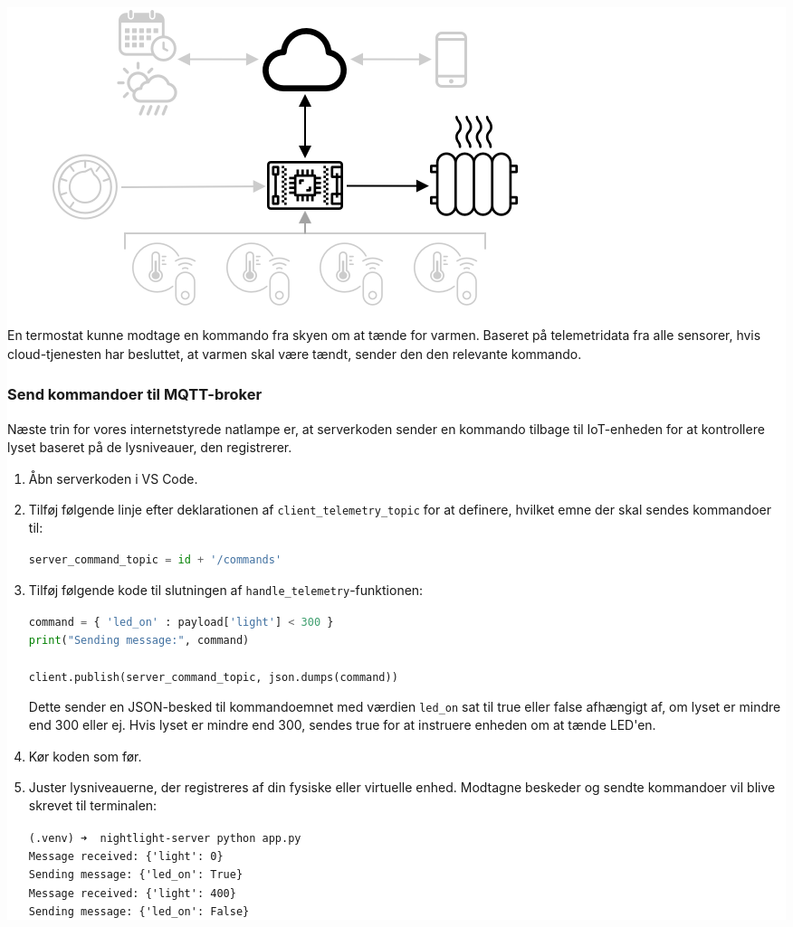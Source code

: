 ![En internetforbundet termostat modtager en kommando om at tænde for varmen](../../../../../translated_images/commands.d6c06bbbb3a02cce95f2831a1c331daf6dedd4e470c4aa2b0ae54f332016e504.da.png)

En termostat kunne modtage en kommando fra skyen om at tænde for varmen. Baseret på telemetridata fra alle sensorer, hvis cloud-tjenesten har besluttet, at varmen skal være tændt, sender den den relevante kommando.

### Send kommandoer til MQTT-broker

Næste trin for vores internetstyrede natlampe er, at serverkoden sender en kommando tilbage til IoT-enheden for at kontrollere lyset baseret på de lysniveauer, den registrerer.

1. Åbn serverkoden i VS Code.

1. Tilføj følgende linje efter deklarationen af `client_telemetry_topic` for at definere, hvilket emne der skal sendes kommandoer til:

    ```python
    server_command_topic = id + '/commands'
    ```

1. Tilføj følgende kode til slutningen af `handle_telemetry`-funktionen:

    ```python
    command = { 'led_on' : payload['light'] < 300 }
    print("Sending message:", command)
    
    client.publish(server_command_topic, json.dumps(command))
    ```

    Dette sender en JSON-besked til kommandoemnet med værdien `led_on` sat til true eller false afhængigt af, om lyset er mindre end 300 eller ej. Hvis lyset er mindre end 300, sendes true for at instruere enheden om at tænde LED'en.

1. Kør koden som før.

1. Juster lysniveauerne, der registreres af din fysiske eller virtuelle enhed. Modtagne beskeder og sendte kommandoer vil blive skrevet til terminalen:

    ```output
    (.venv) ➜  nightlight-server python app.py
    Message received: {'light': 0}
    Sending message: {'led_on': True}
    Message received: {'light': 400}
    Sending message: {'led_on': False}
    ```
